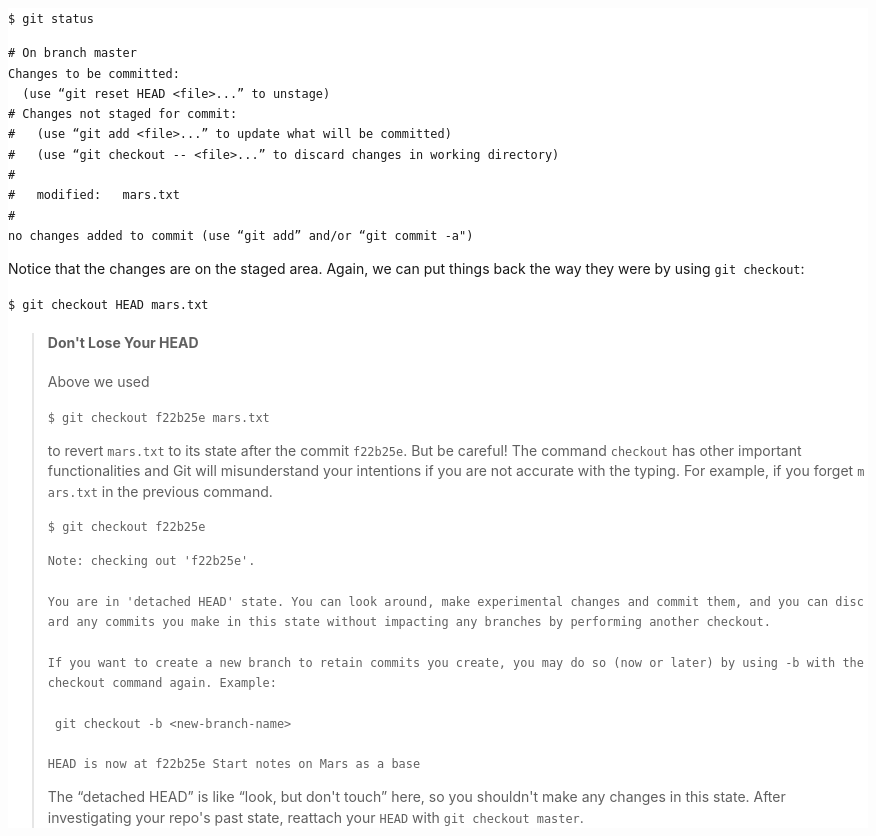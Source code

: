```bash
$ git status
```

```output
# On branch master
Changes to be committed:
  (use “git reset HEAD <file>...” to unstage)
# Changes not staged for commit:
#   (use “git add <file>...” to update what will be committed)
#   (use “git checkout -- <file>...” to discard changes in working directory)
#
#	modified:   mars.txt
#
no changes added to commit (use “git add” and/or “git commit -a")
```

Notice that the changes are on the staged area.
Again, we can put things back the way they were
by using `git checkout`:

```
$ git checkout HEAD mars.txt
```

> #### Don't Lose Your HEAD
>
> Above we used
>
> ```
> $ git checkout f22b25e mars.txt
> ```
>
> to revert `mars.txt` to its state after the commit `f22b25e`. But be careful! The command `checkout` has other important functionalities and Git will misunderstand your intentions if you are not accurate with the typing. For example, if you forget `mars.txt` in the previous command.
>
> ```bash
> $ git checkout f22b25e
> ```
>
> ```output
> Note: checking out 'f22b25e'.
>
> You are in 'detached HEAD' state. You can look around, make experimental changes and commit them, and you can discard any commits you make in this state without impacting any branches by performing another checkout.
>
> If you want to create a new branch to retain commits you create, you may do so (now or later) by using -b with the checkout command again. Example:
>
>  git checkout -b <new-branch-name>
>
> HEAD is now at f22b25e Start notes on Mars as a base
> ```
>
> The “detached HEAD” is like “look, but don't touch” here, so you shouldn't make any changes in this state. After investigating your repo's past state, reattach your `HEAD` with `git checkout master`.
